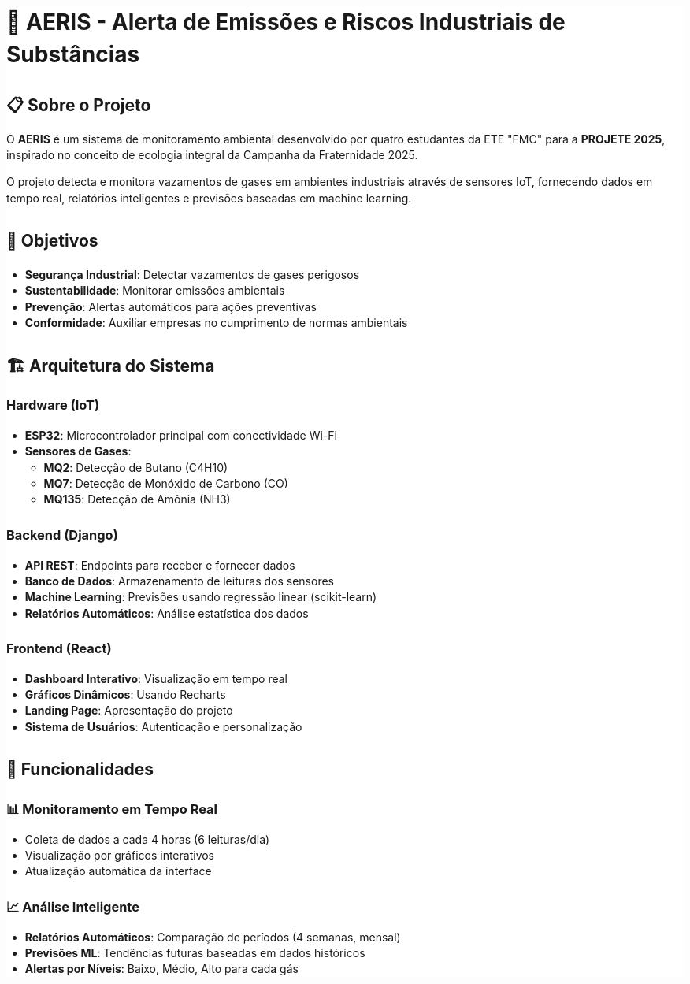 # 🌱 AERIS - Alerta de Emissões e Riscos Industriais de Substâncias

## 📋 Sobre o Projeto

O **AERIS** é um sistema de monitoramento ambiental desenvolvido por quatro estudantes da ETE "FMC" para a **PROJETE 2025**, inspirado no conceito de ecologia integral da Campanha da Fraternidade 2025.

O projeto detecta e monitora vazamentos de gases em ambientes industriais através de sensores IoT, fornecendo dados em tempo real, relatórios inteligentes e previsões baseadas em machine learning.

## 🎯 Objetivos

- **Segurança Industrial**: Detectar vazamentos de gases perigosos
- **Sustentabilidade**: Monitorar emissões ambientais
- **Prevenção**: Alertas automáticos para ações preventivas
- **Conformidade**: Auxiliar empresas no cumprimento de normas ambientais

## 🏗️ Arquitetura do Sistema

### Hardware (IoT)
- **ESP32**: Microcontrolador principal com conectividade Wi-Fi
- **Sensores de Gases**:
  - **MQ2**: Detecção de Butano (C4H10)
  - **MQ7**: Detecção de Monóxido de Carbono (CO)
  - **MQ135**: Detecção de Amônia (NH3)

### Backend (Django)
- **API REST**: Endpoints para receber e fornecer dados
- **Banco de Dados**: Armazenamento de leituras dos sensores
- **Machine Learning**: Previsões usando regressão linear (scikit-learn)
- **Relatórios Automáticos**: Análise estatística dos dados

### Frontend (React)
- **Dashboard Interativo**: Visualização em tempo real
- **Gráficos Dinâmicos**: Usando Recharts
- **Landing Page**: Apresentação do projeto
- **Sistema de Usuários**: Autenticação e personalização

## 🚀 Funcionalidades

### 📊 Monitoramento em Tempo Real
- Coleta de dados a cada 4 horas (6 leituras/dia)
- Visualização por gráficos interativos
- Atualização automática da interface

### 📈 Análise Inteligente
- **Relatórios Automáticos**: Comparação de períodos (4 semanas, mensal)
- **Previsões ML**: Tendências futuras baseadas em dados históricos
- **Alertas por Níveis**: Baixo, Médio, Alto para cada gás
